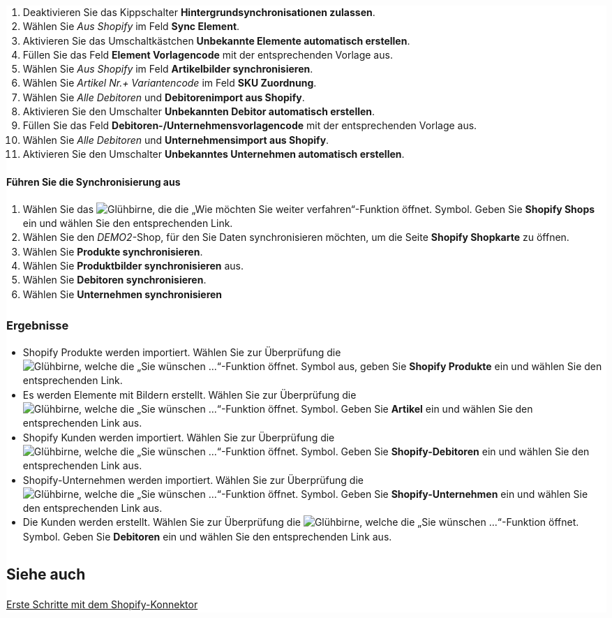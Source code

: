 1. Deaktivieren Sie das Kippschalter **Hintergrundsynchronisationen zulassen**.
2. Wählen Sie *Aus Shopify* im Feld **Sync Element**.
3. Aktivieren Sie das Umschaltkästchen **Unbekannte Elemente automatisch erstellen**.
4. Füllen Sie das Feld **Element Vorlagencode** mit der entsprechenden Vorlage aus.
5. Wählen Sie *Aus Shopify* im Feld **Artikelbilder synchronisieren**.
6. Wählen Sie *Artikel Nr.+ Variantencode* im Feld **SKU Zuordnung**.
7. Wählen Sie *Alle Debitoren* und **Debitorenimport aus Shopify**.
8. Aktivieren Sie den Umschalter **Unbekannten Debitor automatisch erstellen**.
9. Füllen Sie das Feld **Debitoren-/Unternehmensvorlagencode** mit der entsprechenden Vorlage aus.
10. Wählen Sie *Alle Debitoren* und **Unternehmensimport aus Shopify**.
11. Aktivieren Sie den Umschalter **Unbekanntes Unternehmen automatisch erstellen**.

#### <a name="run-the-synchronization"></a>Führen Sie die Synchronisierung aus

1. Wählen Sie das ![Glühbirne, die die „Wie möchten Sie weiter verfahren“-Funktion öffnet.](../media/ui-search/search_small.png "Tell Me-Funktion") Symbol. Geben Sie **Shopify Shops** ein und wählen Sie den entsprechenden Link.
2. Wählen Sie den *DEMO2*-Shop, für den Sie Daten synchronisieren möchten, um die Seite **Shopify Shopkarte** zu öffnen.
3. Wählen Sie **Produkte synchronisieren**.
4. Wählen Sie **Produktbilder synchronisieren** aus.
5. Wählen Sie **Debitoren synchronisieren**.
6. Wählen Sie **Unternehmen synchronisieren**

### <a name="results"></a>Ergebnisse

* Shopify Produkte werden importiert. Wählen Sie zur Überprüfung die ![Glühbirne, welche die „Sie wünschen ...“-Funktion öffnet.](../media/ui-search/search_small.png "Tell Me-Funktion") Symbol aus, geben Sie **Shopify Produkte** ein und wählen Sie den entsprechenden Link.
* Es werden Elemente mit Bildern erstellt. Wählen Sie zur Überprüfung die ![Glühbirne, welche die „Sie wünschen ...“-Funktion öffnet.](../media/ui-search/search_small.png "Tell Me-Funktion") Symbol. Geben Sie **Artikel** ein und wählen Sie den entsprechenden Link aus.
* Shopify Kunden werden importiert. Wählen Sie zur Überprüfung die ![Glühbirne, welche die „Sie wünschen ...“-Funktion öffnet.](../media/ui-search/search_small.png "Tell Me-Funktion") Symbol. Geben Sie **Shopify-Debitoren** ein und wählen Sie den entsprechenden Link aus.
* Shopify-Unternehmen werden importiert. Wählen Sie zur Überprüfung die ![Glühbirne, welche die „Sie wünschen ...“-Funktion öffnet.](../media/ui-search/search_small.png "Tell Me-Funktion") Symbol. Geben Sie **Shopify-Unternehmen** ein und wählen Sie den entsprechenden Link aus.
* Die Kunden werden erstellt. Wählen Sie zur Überprüfung die ![Glühbirne, welche die „Sie wünschen ...“-Funktion öffnet.](../media/ui-search/search_small.png "Tell Me-Funktion") Symbol. Geben Sie **Debitoren** ein und wählen Sie den entsprechenden Link aus.


## <a name="see-also"></a>Siehe auch

[Erste Schritte mit dem Shopify-Konnektor](get-started.md)  
